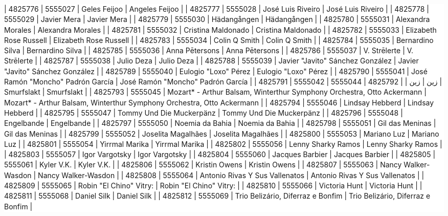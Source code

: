 | 4825776 | 5555027 | Geles Feijoo | Angeles Feijoo |
| 4825777 | 5555028 | José Luis Riveiro | José Luis Riveiro |
| 4825778 | 5555029 | Javier Mera | Javier Mera |
| 4825779 | 5555030 | Hädangången | Hädangången |
| 4825780 | 5555031 | Alexandra Morales | Alexandra Morales |
| 4825781 | 5555032 | Cristina Maldonado | Cristina Maldonado |
| 4825782 | 5555033 | Elizabeth Rose Russell | Elizabeth Rose Russell |
| 4825783 | 5555034 | Colin Q Smith | Colin Q Smith |
| 4825784 | 5555035 | Bernardino Silva | Bernardino Silva |
| 4825785 | 5555036 | Anna Pētersons | Anna Pētersons |
| 4825786 | 5555037 | V. Strēlerte | V. Strēlerte |
| 4825787 | 5555038 | Julio Deza | Julio Deza |
| 4825788 | 5555039 | Javier "Javito" Sánchez González | Javier "Javito" Sánchez González |
| 4825789 | 5555040 | Eulogio "Loxo" Pérez | Eulogio "Loxo" Pérez |
| 4825790 | 5555041 | José Ramón "Moncho" Padrón García | José Ramón "Moncho" Padrón García |
| 4825791 | 5555042 | زين | زين |
| 4825792 | 5555044 | Smurfslakt | Smurfslakt |
| 4825793 | 5555045 | Mozart* - Arthur Balsam, Winterthur Symphony Orchestra, Otto Ackermann | Mozart* - Arthur Balsam, Winterthur Symphony Orchestra, Otto Ackermann |
| 4825794 | 5555046 | Lindsay Hebberd | Lindsay Hebberd |
| 4825795 | 5555047 | Tommy Und Die Muckerpänz | Tommy Und Die Muckerpänz |
| 4825796 | 5555048 | Engelbande | Engelbande |
| 4825797 | 5555050 | Noemia da Bahia | Noemia da Bahia |
| 4825798 | 5555051 | Gil das Meninas | Gil das Meninas |
| 4825799 | 5555052 | Joselita Magalhães | Joselita Magalhães |
| 4825800 | 5555053 | Mariano Luz | Mariano Luz |
| 4825801 | 5555054 | Yirrmal Marika | Yirrmal Marika |
| 4825802 | 5555056 | Lenny Sharky Ramos | Lenny Sharky Ramos |
| 4825803 | 5555057 | Igor Vargotsky | Igor Vargotsky |
| 4825804 | 5555060 | Jacques Barbier | Jacques Barbier |
| 4825805 | 5555061 | Kyler V.K. | Kyler V.K. |
| 4825806 | 5555062 | Kristin Owens | Kristin Owens |
| 4825807 | 5555063 | Nancy Walker-Wasdon | Nancy Walker-Wasdon |
| 4825808 | 5555064 | Antonio Rivas Y Sus Vallenatos | Antonio Rivas Y Sus Vallenatos |
| 4825809 | 5555065 | Robin "El Chino" Vitry: | Robin "El Chino" Vitry: |
| 4825810 | 5555066 | Victoria Hunt | Victoria Hunt |
| 4825811 | 5555068 | Daniel Silk | Daniel Silk |
| 4825812 | 5555069 | Trio Belizário, Diferraz e Bonfim | Trio Belizário, Diferraz e Bonfim |